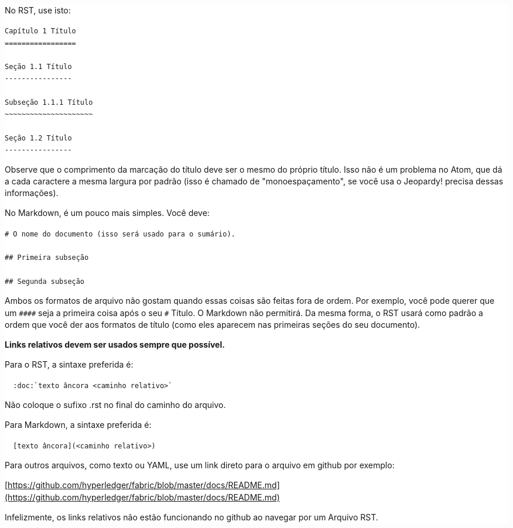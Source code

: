 No RST, use isto:

```
Capítulo 1 Título
=================

Seção 1.1 Título
----------------

Subseção 1.1.1 Título
~~~~~~~~~~~~~~~~~~~~~

Seção 1.2 Título
----------------
```

Observe que o comprimento da marcação do título deve ser o mesmo do próprio título. 
Isso não é um problema no Atom, que dá a cada caractere a mesma largura por padrão 
(isso é chamado de "monoespaçamento", se você usa o Jeopardy! precisa dessas 
informações).

No Markdown, é um pouco mais simples. Você deve:

```
# O nome do documento (isso será usado para o sumário).

## Primeira subseção

## Segunda subseção
```

Ambos os formatos de arquivo não gostam quando essas coisas são feitas fora de 
ordem. Por exemplo, você pode querer que um `####` seja a primeira coisa após o 
seu `#` Título. O Markdown não permitirá. Da mesma forma, o RST usará como padrão 
a ordem que você der aos formatos de título (como eles aparecem nas primeiras 
seções do seu documento).

**Links relativos devem ser usados sempre que possível.**

   Para o RST, a sintaxe preferida é:
   ```
     :doc:`texto âncora <caminho relativo>`
   ```
   Não coloque o sufixo .rst no final do caminho do arquivo.

   Para Markdown, a sintaxe preferida é:
   ```
     [texto âncora](<caminho relativo>)
   ```

   Para outros arquivos, como texto ou YAML, use um link direto para o arquivo em
   github por exemplo:

   [https://github.com/hyperledger/fabric/blob/master/docs/README.md](https://github.com/hyperledger/fabric/blob/master/docs/README.md)

   Infelizmente, os links relativos não estão funcionando no github ao navegar por um
   Arquivo RST.

<!-- Teste -->
<!-- Teste2 -->
<!--- Licensed under Creative Commons Attribution 4.0 International License
https://creativecommons.org/licenses/by/4.0/ -->
